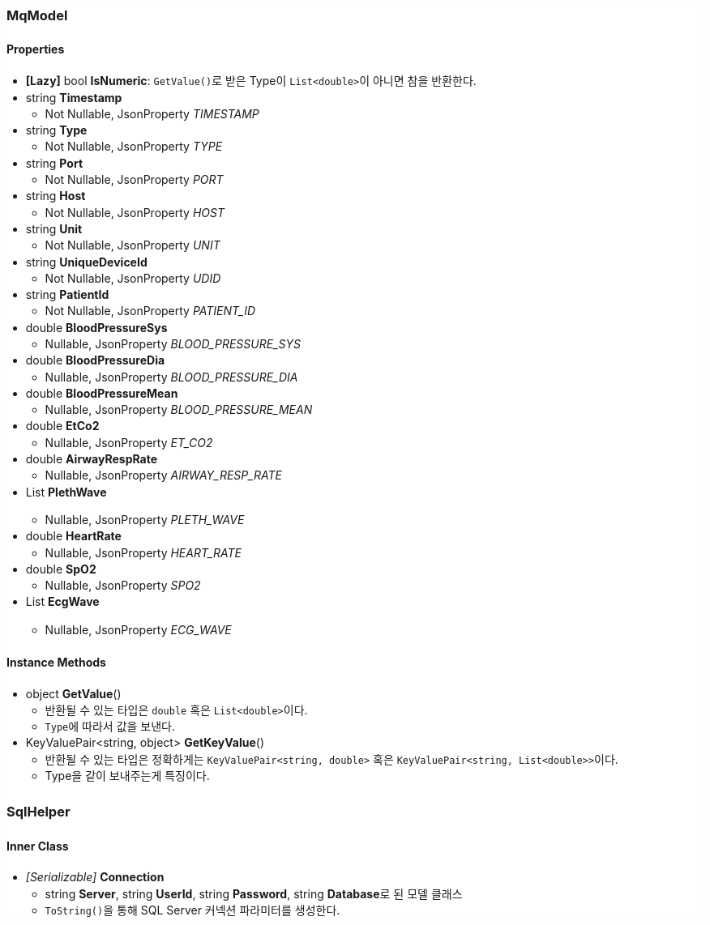 ### MqModel

#### Properties

- **[Lazy]** bool **IsNumeric**: `GetValue()`로 받은 Type이 `List<double>`이 아니면 참을 반환한다.
- string **Timestamp**
  - Not Nullable, JsonProperty *TIMESTAMP*
- string **Type**
  - Not Nullable, JsonProperty *TYPE*
- string **Port**
  - Not Nullable, JsonProperty *PORT*
- string **Host**
  - Not Nullable, JsonProperty *HOST*
- string **Unit**
  - Not Nullable, JsonProperty *UNIT*
- string **UniqueDeviceId**
  - Not Nullable, JsonProperty *UDID*
- string **PatientId**
  - Not Nullable, JsonProperty *PATIENT_ID*
- double **BloodPressureSys**
  - Nullable, JsonProperty *BLOOD_PRESSURE_SYS*
- double **BloodPressureDia**
  - Nullable, JsonProperty *BLOOD_PRESSURE_DIA*
- double **BloodPressureMean**
  - Nullable, JsonProperty *BLOOD_PRESSURE_MEAN*
- double **EtCo2**
  - Nullable, JsonProperty *ET_CO2*
- double **AirwayRespRate**
  - Nullable, JsonProperty *AIRWAY_RESP_RATE*
- List<double> **PlethWave**
  - Nullable, JsonProperty *PLETH_WAVE*
- double **HeartRate**
  - Nullable, JsonProperty *HEART_RATE*
- double **SpO2**
  - Nullable, JsonProperty *SPO2*
- List<double> **EcgWave**
  - Nullable, JsonProperty *ECG_WAVE*

#### Instance Methods

- object **GetValue**()
  - 반환될 수 있는 타입은 `double` 혹은 `List<double>`이다.
  - `Type`에 따라서 값을 보낸다.
- KeyValuePair<string, object> **GetKeyValue**()
  - 반환될 수 있는 타입은 정확하게는 `KeyValuePair<string, double>` 혹은 `KeyValuePair<string, List<double>>`이다.
  - Type을 같이 보내주는게 특징이다.

### SqlHelper

#### Inner Class

- *[Serializable]* **Connection**
  - string **Server**, string **UserId**, string **Password**, string **Database**로 된 모델 클래스
  - `ToString()`을 통해 SQL Server 커넥션 파라미터를 생성한다.
